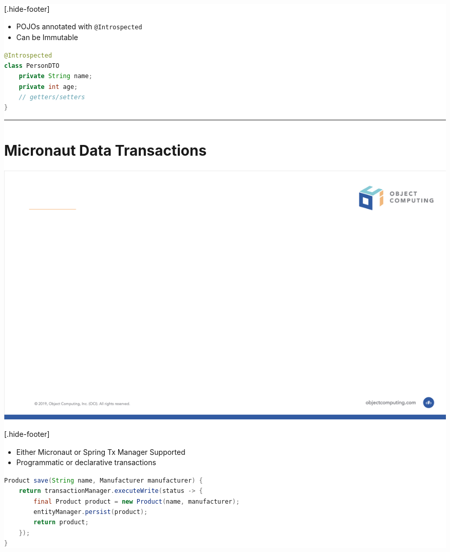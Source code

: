 [.hide-footer]

* POJOs annotated with `@Introspected`
* Can be Immutable

```java
@Introspected
class PersonDTO
	private String name;
	private int age;
	// getters/setters
}
```

----
# Micronaut Data Transactions

![original](images/oci-backgrounds/oci-white.png)

[.hide-footer]

* Either Micronaut or Spring Tx Manager Supported
* Programmatic or declarative transactions

```java
Product save(String name, Manufacturer manufacturer) {
    return transactionManager.executeWrite(status -> { 
        final Product product = new Product(name, manufacturer);
        entityManager.persist(product);
        return product;
    });
}
```

